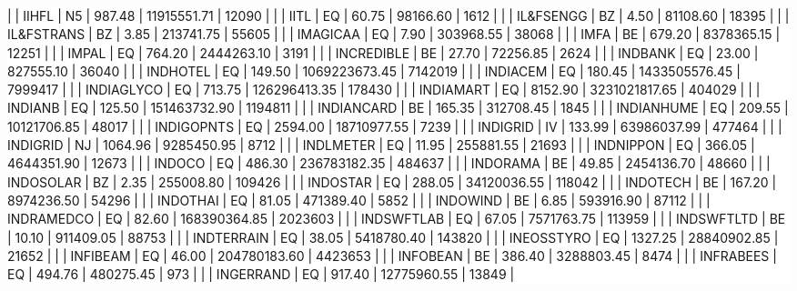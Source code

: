 |  | IIHFL | N5 | 987.48 | 11915551.71 | 12090 |
|  | IITL | EQ | 60.75 | 98166.60 | 1612 |
|  | IL&FSENGG | BZ | 4.50 | 81108.60 | 18395 |
|  | IL&FSTRANS | BZ | 3.85 | 213741.75 | 55605 |
|  | IMAGICAA | EQ | 7.90 | 303968.55 | 38068 |
|  | IMFA | BE | 679.20 | 8378365.15 | 12251 |
|  | IMPAL | EQ | 764.20 | 2444263.10 | 3191 |
|  | INCREDIBLE | BE | 27.70 | 72256.85 | 2624 |
|  | INDBANK | EQ | 23.00 | 827555.10 | 36040 |
|  | INDHOTEL | EQ | 149.50 | 1069223673.45 | 7142019 |
|  | INDIACEM | EQ | 180.45 | 1433505576.45 | 7999417 |
|  | INDIAGLYCO | EQ | 713.75 | 126296413.35 | 178430 |
|  | INDIAMART | EQ | 8152.90 | 3231021817.65 | 404029 |
|  | INDIANB | EQ | 125.50 | 151463732.90 | 1194811 |
|  | INDIANCARD | BE | 165.35 | 312708.45 | 1845 |
|  | INDIANHUME | EQ | 209.55 | 10121706.85 | 48017 |
|  | INDIGOPNTS | EQ | 2594.00 | 18710977.55 | 7239 |
|  | INDIGRID | IV | 133.99 | 63986037.99 | 477464 |
|  | INDIGRID | NJ | 1064.96 | 9285450.95 | 8712 |
|  | INDLMETER | EQ | 11.95 | 255881.55 | 21693 |
|  | INDNIPPON | EQ | 366.05 | 4644351.90 | 12673 |
|  | INDOCO | EQ | 486.30 | 236783182.35 | 484637 |
|  | INDORAMA | BE | 49.85 | 2454136.70 | 48660 |
|  | INDOSOLAR | BZ | 2.35 | 255008.80 | 109426 |
|  | INDOSTAR | EQ | 288.05 | 34120036.55 | 118042 |
|  | INDOTECH | BE | 167.20 | 8974236.50 | 54296 |
|  | INDOTHAI | EQ | 81.05 | 471389.40 | 5852 |
|  | INDOWIND | BE | 6.85 | 593916.90 | 87112 |
|  | INDRAMEDCO | EQ | 82.60 | 168390364.85 | 2023603 |
|  | INDSWFTLAB | EQ | 67.05 | 7571763.75 | 113959 |
|  | INDSWFTLTD | BE | 10.10 | 911409.05 | 88753 |
|  | INDTERRAIN | EQ | 38.05 | 5418780.40 | 143820 |
|  | INEOSSTYRO | EQ | 1327.25 | 28840902.85 | 21652 |
|  | INFIBEAM | EQ | 46.00 | 204780183.60 | 4423653 |
|  | INFOBEAN | BE | 386.40 | 3288803.45 | 8474 |
|  | INFRABEES | EQ | 494.76 | 480275.45 | 973 |
|  | INGERRAND | EQ | 917.40 | 12775960.55 | 13849 |